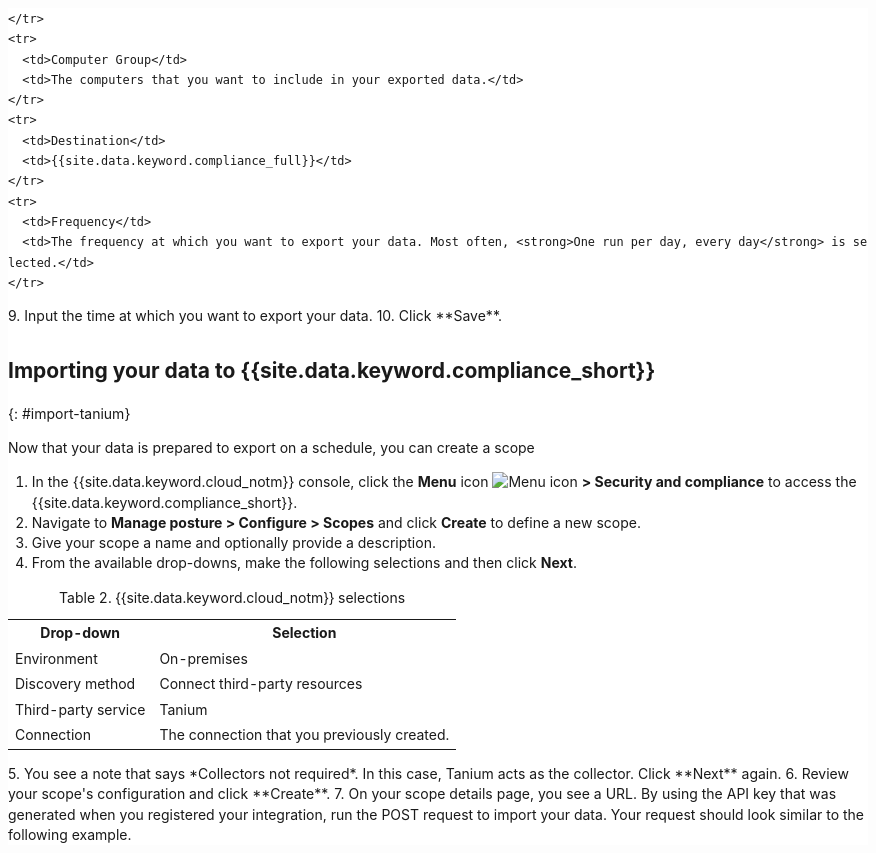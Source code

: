     </tr>
    <tr>
      <td>Computer Group</td>
      <td>The computers that you want to include in your exported data.</td>
    </tr>
    <tr>
      <td>Destination</td>
      <td>{{site.data.keyword.compliance_full}}</td>
    </tr>
    <tr>
      <td>Frequency</td>
      <td>The frequency at which you want to export your data. Most often, <strong>One run per day, every day</strong> is selected.</td>
    </tr>
  </table>
9. Input the time at which you want to export your data.
10. Click **Save**.





## Importing your data to {{site.data.keyword.compliance_short}}
{: #import-tanium}

Now that your data is prepared to export on a schedule, you can create a scope 

1. In the {{site.data.keyword.cloud_notm}} console, click the **Menu** icon ![Menu icon](../icons/icon_hamburger.svg) **> Security and compliance** to access the {{site.data.keyword.compliance_short}}.
2. Navigate to **Manage posture > Configure > Scopes** and click **Create** to define a new scope.
3. Give your scope a name and optionally provide a description.
4. From the available drop-downs, make the following selections and then click **Next**.
  <table>
  <caption>Table 2. {{site.data.keyword.cloud_notm}} selections</caption>
    <tr>
      <th>Drop-down</th>
      <th>Selection</th>
    </tr>
    <tr>
      <td>Environment</td>
      <td>On-premises</td>
    </tr>
    <tr>
      <td>Discovery method</td>
      <td>Connect third-party resources</td>
    </tr>
    <tr>
      <td>Third-party service</td>
      <td>Tanium</td>
    </tr>
    <tr>
      <td>Connection</td>
      <td>The connection that you previously created.</td>
    </tr>
  </table>
5. You see a note that says *Collectors not required*. In this case, Tanium acts as the collector. Click **Next** again.
6. Review your scope's configuration and click **Create**.
7. On your scope details page, you see a URL. By using the API key that was generated when you registered your integration, run the POST request to import your data. Your request should look similar to the following example.

